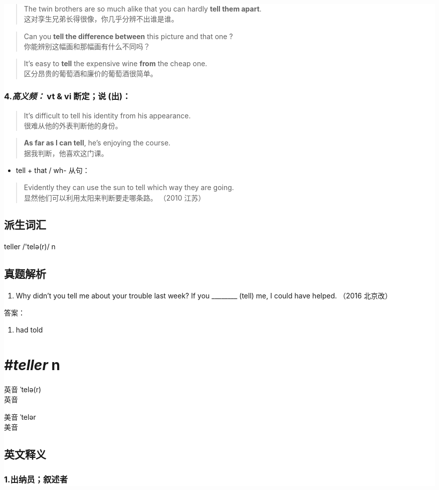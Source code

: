  > The twin brothers are so much alike that you can hardly **tell them apart**.  
 > 这对孪生兄弟长得很像，你几乎分辨不出谁是谁。    
<audio src="./media/tell-8.aac" controls="controls"></audio>

 > Can you **tell the difference between** this picture and that one ?  
 > 你能辨别这幅画和那幅画有什么不同吗？    
<audio src="./media/tell-9.aac" controls="controls"></audio>

 > It’s easy to **tell** the expensive wine **from** the cheap one.  
 > 区分昂贵的葡萄酒和廉价的葡萄酒很简单。    
<audio src="./media/tell-10.aac" controls="controls"></audio>

### 4.*高义频：* **vt & vi 断定；说 (出)：**  

 > It’s difficult to tell his identity from his appearance.  
 > 很难从他的外表判断他的身份。    
<audio src="./media/tell-11.aac" controls="controls"></audio>

 > **As far as I can tell**, he’s enjoying the course.  
 > 据我判断，他喜欢这门课。    
<audio src="./media/tell-12.aac" controls="controls"></audio>

- tell + that / wh- 从句：

 > Evidently they can use the sun to tell which way they are going.  
 > 显然他们可以利用太阳来判断要走哪条路。  （2010 江苏）  
<audio src="./media/tell-13.aac" controls="controls"></audio>


派生词汇
---
teller /'telə(r)/ n   

真题解析
---
1. Why didn’t you tell me about your trouble last week? If you  ________ (tell) me, I could have helped.  （2016 北京改）  

答案：
1. had told  

# ***\#teller*** n
英音 ˈtelə(r)  
英音
<audio src="./media/teller1_AAC.aac" controls="controls"></audio>

美音 ˈtelər  
美音
<audio src="./media/teller2_AAC.aac" controls="controls"></audio>



  

英文释义
---
### 1.**出纳员；叙述者**  

